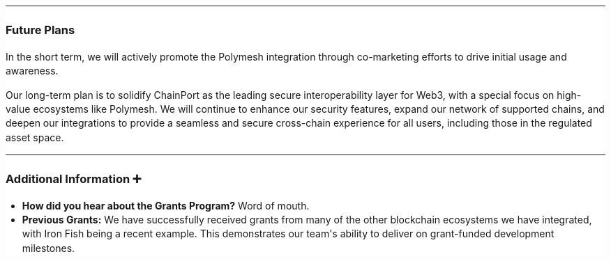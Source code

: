 -----
### <a name="_vahypef7828v"></a>**Future Plans**
In the short term, we will actively promote the Polymesh integration through co-marketing efforts to drive initial usage and awareness.

Our long-term plan is to solidify ChainPort as the leading secure interoperability layer for Web3, with a special focus on high-value ecosystems like Polymesh. We will continue to enhance our security features, expand our network of supported chains, and deepen our integrations to provide a seamless and secure cross-chain experience for all users, including those in the regulated asset space.

-----
### <a name="_nq2p93swb1ak"></a>**Additional Information ➕**
- **How did you hear about the Grants Program?** Word of mouth.
- **Previous Grants:** We have successfully received grants from many of the other blockchain ecosystems we have integrated, with Iron Fish being a recent example. This demonstrates our team's ability to deliver on grant-funded development milestones.
